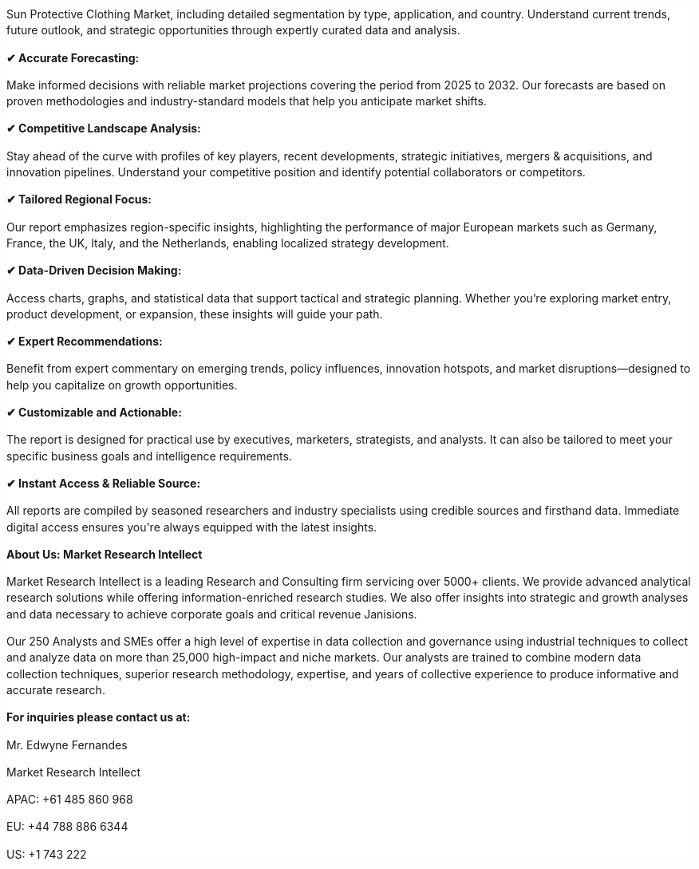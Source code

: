 Sun Protective Clothing Market, including detailed segmentation by type, application, and country. Understand current trends, future outlook, and strategic opportunities through expertly curated data and analysis.</p><p><strong>✔ Accurate Forecasting:</strong></p><p>Make informed decisions with reliable market projections covering the period from 2025 to 2032. Our forecasts are based on proven methodologies and industry-standard models that help you anticipate market shifts.</p><p><strong>✔ Competitive Landscape Analysis:</strong></p><p>Stay ahead of the curve with profiles of key players, recent developments, strategic initiatives, mergers &amp; acquisitions, and innovation pipelines. Understand your competitive position and identify potential collaborators or competitors.</p><p><strong>✔ Tailored Regional Focus:</strong></p><p>Our report emphasizes region-specific insights, highlighting the performance of major European markets such as Germany, France, the UK, Italy, and the Netherlands, enabling localized strategy development.</p><p><strong>✔ Data-Driven Decision Making:</strong></p><p>Access charts, graphs, and statistical data that support tactical and strategic planning. Whether you&rsquo;re exploring market entry, product development, or expansion, these insights will guide your path.</p><p><strong>✔ Expert Recommendations:</strong></p><p>Benefit from expert commentary on emerging trends, policy influences, innovation hotspots, and market disruptions&mdash;designed to help you capitalize on growth opportunities.</p><p><strong>✔ Customizable and Actionable:</strong></p><p>The report is designed for practical use by executives, marketers, strategists, and analysts. It can also be tailored to meet your specific business goals and intelligence requirements.</p><p><strong>✔ Instant Access &amp; Reliable Source:</strong></p><p>All reports are compiled by seasoned researchers and industry specialists using credible sources and firsthand data. Immediate digital access ensures you're always equipped with the latest insights.</p><p><strong><span class="font-[700]">About Us: Market Research Intellect</span></strong></p><p><span class="">Market Research Intellect is a leading Research and Consulting firm servicing over 5000+ clients. We provide advanced analytical research solutions while offering information-enriched research studies.&nbsp;</span>We also offer insights into strategic and growth analyses and data necessary to achieve corporate goals and critical revenue Janisions.</p><p><span class="">Our 250 Analysts and SMEs offer a high level of expertise in data collection and governance using industrial techniques to collect and analyze data on more than 25,000 high-impact and niche markets. Our analysts are trained to combine modern data collection techniques, superior research methodology, expertise, and years of collective experience to produce informative and accurate research.</span></p><p><strong>For inquiries please contact us at:</strong></p><p>Mr. Edwyne Fernandes</p><p>Market Research Intellect</p><p>APAC: +61 485 860 968</p><p>EU: +44 788 886 6344</p><p>US: +1 743 222